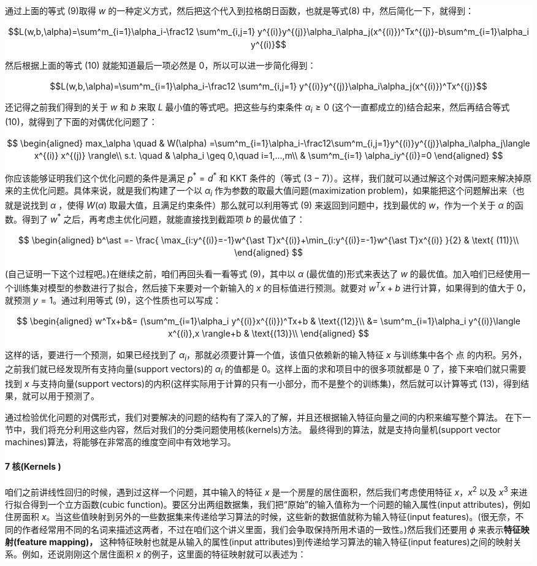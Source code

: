 通过上面的等式 $(9)$取得 $w$ 的一种定义方式，然后把这个代入到拉格朗日函数，也就是等式$(8)$ 中，然后简化一下，就得到：

$$L(w,b,\alpha)=\sum^m_{i=1}\alpha_i-\frac12 \sum^m_{i,j=1} y^{(i)}y^{(j)}\alpha_i\alpha_j(x^{(i)})^Tx^{(j)}-b\sum^m_{i=1}\alpha_i y^{(i)}$$

然后根据上面的等式 $(10)$ 就能知道最后一项必然是 $0$，所以可以进一步简化得到：

$$L(w,b,\alpha)=\sum^m_{i=1}\alpha_i-\frac12 \sum^m_{i,j=1} y^{(i)}y^{(j)}\alpha_i\alpha_j(x^{(i)})^Tx^{(j)}$$

还记得之前我们得到的关于 $w$ 和 $b$ 来取 $L$ 最小值的等式吧。把这些与约束条件 $\alpha_i \geq 0$ (这个一直都成立的)结合起来，然后再结合等式 $(10)$，就得到了下面的对偶优化问题了：

$$
\begin{aligned}
max_\alpha \quad & W(\alpha) =\sum^m_{i=1}\alpha_i-\frac12\sum^m_{i,j=1}y^{(i)}y^{(j)}\alpha_i\alpha_j\langle	x^{(i)} x^{(j)}	\rangle\\
s.t. \quad &  \alpha_i \geq 0,\quad i=1,...,m\\
& \sum^m_{i=1} \alpha_iy^{(i)}=0
\end{aligned}
$$

你应该能够证明我们这个优化问题的条件是满足 $p^\ast = d^\ast$ 和 KKT 条件的（等式 $(3-7)$）。这样，我们就可以通过解这个对偶问题来解决掉原来的主优化问题。具体来说，就是我们构建了一个以 $\alpha_i$ 作为参数的取最大值问题(maximization problem)，如果能把这个问题解出来（也就是说找到 $\alpha$ ，使得 $W(\alpha)$ 取最大值，且满足约束条件）那么就可以利用等式 $(9)$ 来返回到问题中，找到最优的 $w$，作为一个关于 $\alpha$ 的函数。得到了 $w^\ast$ 之后，再考虑主优化问题，就能直接找到截距项 $b$ 的最优值了：

$$
\begin{aligned}
b^\ast =- \frac{  \max_{i:y^{(i)}=-1}w^{\ast T}x^{(i)}+\min_{i:y^{(i)}=-1}w^{\ast T}x^{(i)}               }{2} &     \text{          (11)}\\
\end{aligned}
$$

(自己证明一下这个过程吧。)在继续之前，咱们再回头看一看等式 $(9)$，其中以 $\alpha$ (最优值的)形式来表达了 $w$ 的最优值。加入咱们已经使用一个训练集对模型的参数进行了拟合，然后接下来要对一个新输入的 $x$ 的目标值进行预测。就要对 $w^T x + b$ 进行计算，如果得到的值大于 $0$，就预测 $y = 1$。通过利用等式 $(9)$，这个性质也可以写成：

$$
\begin{aligned}
w^Tx+b&= (\sum^m_{i=1}\alpha_i y^{(i)}x^{(i)})^Tx+b & \text{(12)}\\
&= \sum^m_{i=1}\alpha_i y^{(i)}\langle x^{(i)},x \rangle+b & \text{(13)}\\
\end{aligned}
$$

这样的话，要进行一个预测，如果已经找到了 $\alpha_i$，那就必须要计算一个值，该值只依赖新的输入特征 $x$ 与训练集中各个 点 的内积。另外，之前我们就已经发现所有支持向量(support vectors)的 $\alpha_i$ 的值都是 $0$。这样上面的求和项目中的很多项就都是 $0$ 了，接下来咱们就只需要找到 $x$ 与支持向量(support vectors)的内积(这样实际用于计算的只有一小部分，而不是整个的训练集)，然后就可以计算等式 $(13)$，得到结果，就可以用于预测了。

通过检验优化问题的对偶形式，我们对要解决的问题的结构有了深入的了解，并且还根据输入特征向量之间的内积来编写整个算法。 在下一节中，我们将充分利用这些内容，然后对我们的分类问题使用核(kernels)方法。 最终得到的算法，就是支持向量机(support vector machines)算法，将能够在非常高的维度空间中有效地学习。

#### 7 核(Kernels )

咱们之前讲线性回归的时候，遇到过这样一个问题，其中输入的特征 $x$ 是一个房屋的居住面积，然后我们考虑使用特征 $x$，$x^2$ 以及 $x^3$ 来进行拟合得到一个立方函数(cubic function)。要区分出两组数据集，我们把“原始”的输入值称为一个问题的输入属性(input attributes)，例如住房面积 $x$。当这些值映射到另外的一些数据集来传递给学习算法的时候，这些新的数据值就称为输入特征(input features)。(很无奈，不同的作者经常用不同的名词来描述这两者，不过在咱们这个讲义里面，我们会争取保持所用术语的一致性。)然后我们还要用 $\phi$ 来表示**特征映射(feature mapping)，** 这种特征映射也就是从输入的属性(input attributes)到传递给学习算法的输入特征(input features)之间的映射关系。例如，还说刚刚这个居住面积 $x$ 的例子，这里面的特征映射就可以表述为：
